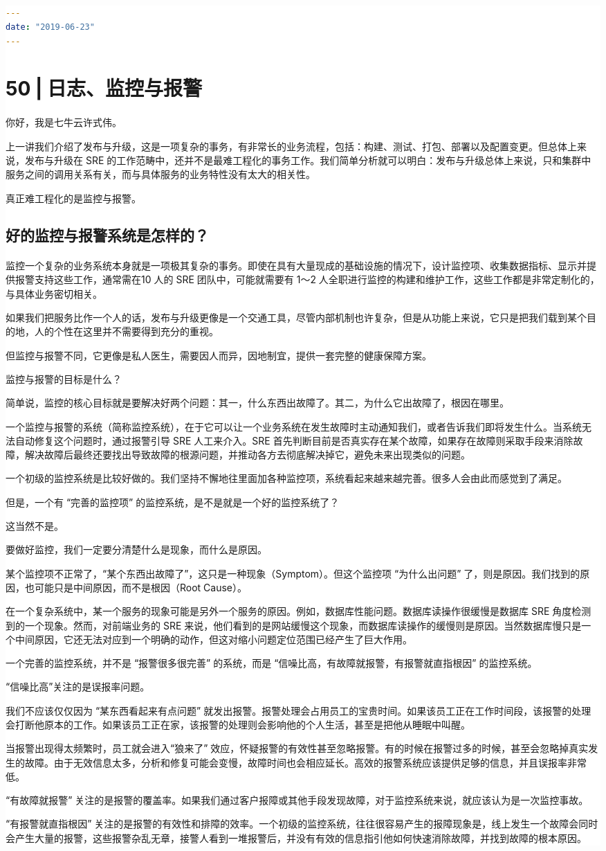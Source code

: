 ```yaml
---
date: "2019-06-23"
---  
```

      
# 50 | 日志、监控与报警
你好，我是七牛云许式伟。

上一讲我们介绍了发布与升级，这是一项复杂的事务，有非常长的业务流程，包括：构建、测试、打包、部署以及配置变更。但总体上来说，发布与升级在 SRE 的工作范畴中，还并不是最难工程化的事务工作。我们简单分析就可以明白：发布与升级总体上来说，只和集群中服务之间的调用关系有关，而与具体服务的业务特性没有太大的相关性。

真正难工程化的是监控与报警。

## 好的监控与报警系统是怎样的？

监控一个复杂的业务系统本身就是一项极其复杂的事务。即使在具有大量现成的基础设施的情况下，设计监控项、收集数据指标、显示并提供报警支持这些工作，通常需在10 人的 SRE 团队中，可能就需要有 1～2 人全职进行监控的构建和维护工作，这些工作都是非常定制化的，与具体业务密切相关。

如果我们把服务比作一个人的话，发布与升级更像是一个交通工具，尽管内部机制也许复杂，但是从功能上来说，它只是把我们载到某个目的地，人的个性在这里并不需要得到充分的重视。

但监控与报警不同，它更像是私人医生，需要因人而异，因地制宜，提供一套完整的健康保障方案。

监控与报警的目标是什么？

简单说，监控的核心目标就是要解决好两个问题：其一，什么东西出故障了。其二，为什么它出故障了，根因在哪里。



一个监控与报警的系统（简称监控系统），在于它可以让一个业务系统在发生故障时主动通知我们，或者告诉我们即将发生什么。当系统无法自动修复这个问题时，通过报警引导 SRE 人工来介入。SRE 首先判断目前是否真实存在某个故障，如果存在故障则采取手段来消除故障，解决故障后最终还要找出导致故障的根源问题，并推动各方去彻底解决掉它，避免未来出现类似的问题。

一个初级的监控系统是比较好做的。我们坚持不懈地往里面加各种监控项，系统看起来越来越完善。很多人会由此而感觉到了满足。

但是，一个有 “完善的监控项” 的监控系统，是不是就是一个好的监控系统了？

这当然不是。

要做好监控，我们一定要分清楚什么是现象，而什么是原因。

某个监控项不正常了，“某个东西出故障了”，这只是一种现象（Symptom）。但这个监控项 “为什么出问题” 了，则是原因。我们找到的原因，也可能只是中间原因，而不是根因（Root Cause）。

在一个复杂系统中，某一个服务的现象可能是另外一个服务的原因。例如，数据库性能问题。数据库读操作很缓慢是数据库 SRE 角度检测到的一个现象。然而，对前端业务的 SRE 来说，他们看到的是网站缓慢这个现象，而数据库读操作的缓慢则是原因。当然数据库慢只是一个中间原因，它还无法对应到一个明确的动作，但这对缩小问题定位范围已经产生了巨大作用。

一个完善的监控系统，并不是 “报警很多很完善” 的系统，而是 “信噪比高，有故障就报警，有报警就直指根因” 的监控系统。

“信噪比高”关注的是误报率问题。

我们不应该仅仅因为 “某东西看起来有点问题” 就发出报警。报警处理会占用员工的宝贵时间。如果该员工正在工作时间段，该报警的处理会打断他原本的工作。如果该员工正在家，该报警的处理则会影响他的个人生活，甚至是把他从睡眠中叫醒。

当报警出现得太频繁时，员工就会进入“狼来了” 效应，怀疑报警的有效性甚至忽略报警。有的时候在报警过多的时候，甚至会忽略掉真实发生的故障。由于无效信息太多，分析和修复可能会变慢，故障时间也会相应延长。高效的报警系统应该提供足够的信息，并且误报率非常低。

“有故障就报警” 关注的是报警的覆盖率。如果我们通过客户报障或其他手段发现故障，对于监控系统来说，就应该认为是一次监控事故。

“有报警就直指根因” 关注的是报警的有效性和排障的效率。一个初级的监控系统，往往很容易产生的报障现象是，线上发生一个故障会同时会产生大量的报警，这些报警杂乱无章，接警人看到一堆报警后，并没有有效的信息指引他如何快速消除故障，并找到故障的根本原因。
